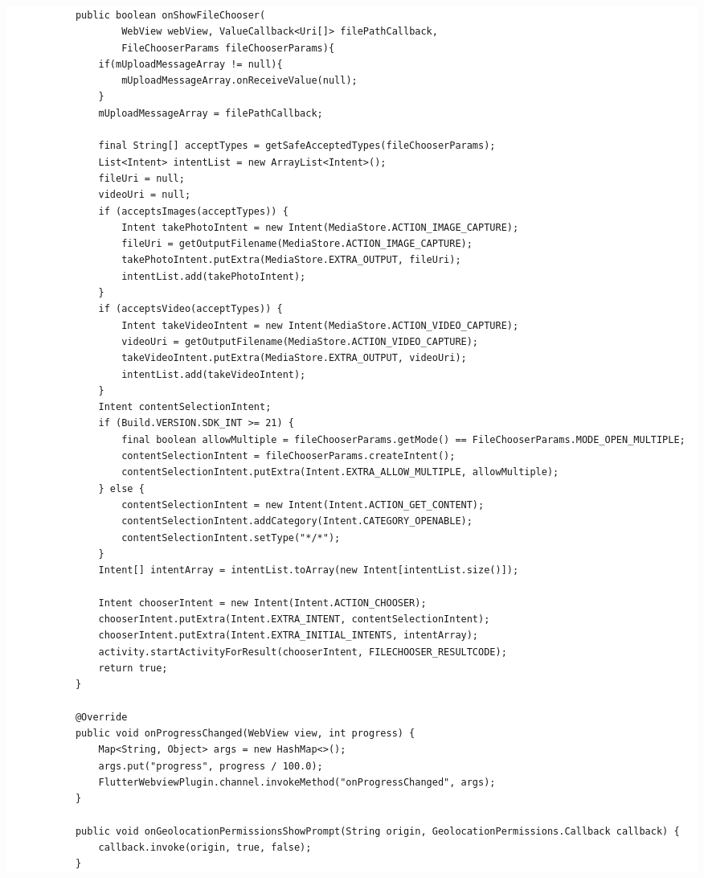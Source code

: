 ```
            public boolean onShowFileChooser(
                    WebView webView, ValueCallback<Uri[]> filePathCallback,
                    FileChooserParams fileChooserParams){
                if(mUploadMessageArray != null){
                    mUploadMessageArray.onReceiveValue(null);
                }
                mUploadMessageArray = filePathCallback;

                final String[] acceptTypes = getSafeAcceptedTypes(fileChooserParams);
                List<Intent> intentList = new ArrayList<Intent>();
                fileUri = null;
                videoUri = null;
                if (acceptsImages(acceptTypes)) {
                    Intent takePhotoIntent = new Intent(MediaStore.ACTION_IMAGE_CAPTURE);
                    fileUri = getOutputFilename(MediaStore.ACTION_IMAGE_CAPTURE);
                    takePhotoIntent.putExtra(MediaStore.EXTRA_OUTPUT, fileUri);
                    intentList.add(takePhotoIntent);
                }
                if (acceptsVideo(acceptTypes)) {
                    Intent takeVideoIntent = new Intent(MediaStore.ACTION_VIDEO_CAPTURE);
                    videoUri = getOutputFilename(MediaStore.ACTION_VIDEO_CAPTURE);
                    takeVideoIntent.putExtra(MediaStore.EXTRA_OUTPUT, videoUri);
                    intentList.add(takeVideoIntent);
                }
                Intent contentSelectionIntent;
                if (Build.VERSION.SDK_INT >= 21) {
                    final boolean allowMultiple = fileChooserParams.getMode() == FileChooserParams.MODE_OPEN_MULTIPLE;
                    contentSelectionIntent = fileChooserParams.createIntent();
                    contentSelectionIntent.putExtra(Intent.EXTRA_ALLOW_MULTIPLE, allowMultiple);
                } else {
                    contentSelectionIntent = new Intent(Intent.ACTION_GET_CONTENT);
                    contentSelectionIntent.addCategory(Intent.CATEGORY_OPENABLE);
                    contentSelectionIntent.setType("*/*");
                }
                Intent[] intentArray = intentList.toArray(new Intent[intentList.size()]);

                Intent chooserIntent = new Intent(Intent.ACTION_CHOOSER);
                chooserIntent.putExtra(Intent.EXTRA_INTENT, contentSelectionIntent);
                chooserIntent.putExtra(Intent.EXTRA_INITIAL_INTENTS, intentArray);
                activity.startActivityForResult(chooserIntent, FILECHOOSER_RESULTCODE);
                return true;
            }

            @Override
            public void onProgressChanged(WebView view, int progress) {
                Map<String, Object> args = new HashMap<>();
                args.put("progress", progress / 100.0);
                FlutterWebviewPlugin.channel.invokeMethod("onProgressChanged", args);
            }

            public void onGeolocationPermissionsShowPrompt(String origin, GeolocationPermissions.Callback callback) {
                callback.invoke(origin, true, false);
            }
```
